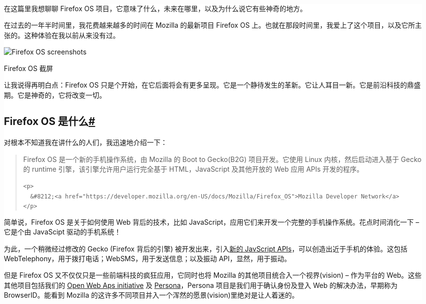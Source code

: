   <p>
    在这篇里我想聊聊 Firefox OS 项目，它意味了什么，未来在哪里，以及为什么说它有些神奇的地方。
  </p>
  
  <p>
    在过去的一年半时间里，我花费越来越多的时间在 Mozilla 的最新项目 Firefox OS 上。也就在那段时间里，我爱上了这个项目，以及它所主张的。这种体验在我以前从来没有过。
  </p>
  
  <p>
    <img src="http://www.zfanw.com/blog/wp-content/uploads/2012/09/robhawkes_cc-by-sa.jpg" alt="Firefox OS screenshots" />
  </p>
  
  <p>
    Firefox OS 截屏
  </p>
  
  <p>
    让我说得再明白点：Firefox OS 只是个开始，在它后面将会有更多呈现。它是一个静待发生的革新。它让人耳目一新。它是前沿科技的鼎盛期。它是神奇的，它将改变一切。
  </p>
  
  <h2 class="storycontent-h2">
    <span id="Firefox_OS">Firefox OS 是什么</span><a title="标题链接地址" class="u-floatRight hidden" id="heyFirefox_OS" href="#Firefox_OS"><span class="" aria-hidden="true">#</span></a>
  </h2>
  
  <p>
    对根本不知道我在讲什么的人们，我迅速地介绍一下：
  </p>
  
  <blockquote>
    <p>
      Firefox OS 是一个新的手机操作系统，由 Mozilla 的 Boot to Gecko(B2G) 项目开发。它使用 Linux 内核，然后启动进入基于 Gecko 的 runtime 引擎，该引擎允许用户运行完全基于 HTML，JavaScript 及其他开放的 Web 应用 APIs 开发的程序。
    </p>
    
    <p>
      &#8212;<a href="https://developer.mozilla.org/en-US/docs/Mozilla/Firefox_OS">Mozilla Developer Network</a>
    </p>
  </blockquote>
  
  <p>
    简单说，Firefox OS 是关于如何使用 Web 背后的技术，比如 JavaScript，应用它们来开发一个完整的手机操作系统。花点时间消化一下 &#8211; 它是个由 JavaScipt 驱动的手机系统！
  </p>
  
  <p>
    为此，一个稍微经过修改的 Gecko (Firefox 背后的引擎) 被开发出来，引入<a href="https://wiki.mozilla.org/WebAPI#APIs">新的 JavScript APIs</a>，可以创造出近于手机的体验。这包括 WebTelephony，用于拨打电话；WebSMS，用于发送信息；以及振动 API，显然，用于振动。
  </p>
  
  <p>
    但是 Firefox OS 又不仅仅只是一些前端科技的疯狂应用，它同时也将 Mozilla 的其他项目统合入一个视界(vision) &#8211; 作为平台的 Web。这些其他项目包括我们的 <a href="https://developer.mozilla.org/en-US/docs/Apps">Open Web Aps initiative</a> 及 <a href="https://login.persona.org/about">Persona</a>，Persona 项目是我们用于确认身份及登入 Web 的解决办法，早期称为 BrowserID。能看到 Mozilla 的这许多不同项目并入一个浑然的愿景(vision)里绝对是让人着迷的。
  </p>
  
